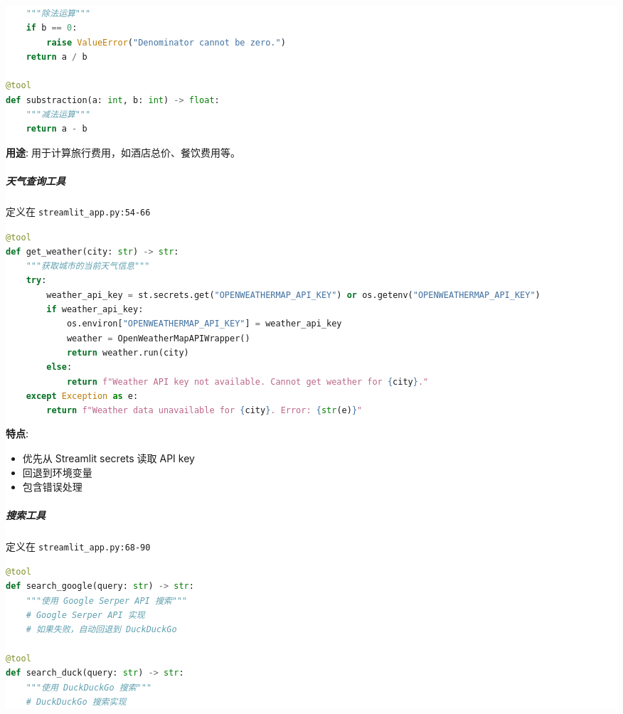 ```python
    """除法运算"""
    if b == 0:
        raise ValueError("Denominator cannot be zero.")
    return a / b

@tool
def substraction(a: int, b: int) -> float:
    """减法运算"""
    return a - b
```

**用途**: 用于计算旅行费用，如酒店总价、餐饮费用等。

##### 天气查询工具
定义在 `streamlit_app.py:54-66`

```python
@tool
def get_weather(city: str) -> str:
    """获取城市的当前天气信息"""
    try:
        weather_api_key = st.secrets.get("OPENWEATHERMAP_API_KEY") or os.getenv("OPENWEATHERMAP_API_KEY")
        if weather_api_key:
            os.environ["OPENWEATHERMAP_API_KEY"] = weather_api_key
            weather = OpenWeatherMapAPIWrapper()
            return weather.run(city)
        else:
            return f"Weather API key not available. Cannot get weather for {city}."
    except Exception as e:
        return f"Weather data unavailable for {city}. Error: {str(e)}"
```

**特点**:
- 优先从 Streamlit secrets 读取 API key
- 回退到环境变量
- 包含错误处理

##### 搜索工具
定义在 `streamlit_app.py:68-90`

```python
@tool
def search_google(query: str) -> str:
    """使用 Google Serper API 搜索"""
    # Google Serper API 实现
    # 如果失败，自动回退到 DuckDuckGo

@tool
def search_duck(query: str) -> str:
    """使用 DuckDuckGo 搜索"""
    # DuckDuckGo 搜索实现
```
